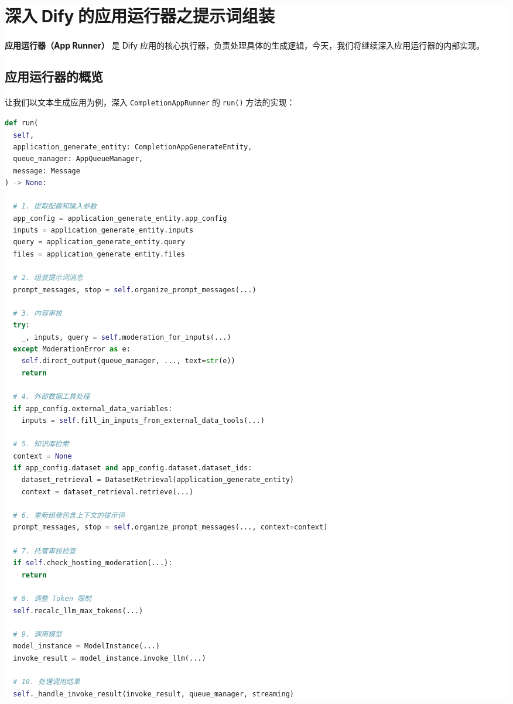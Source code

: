 # 深入 Dify 的应用运行器之提示词组装

**应用运行器（App Runner）** 是 Dify 应用的核心执行器，负责处理具体的生成逻辑，今天，我们将继续深入应用运行器的内部实现。

## 应用运行器的概览

让我们以文本生成应用为例，深入 `CompletionAppRunner` 的 `run()` 方法的实现：

```python
def run(
  self,
  application_generate_entity: CompletionAppGenerateEntity,
  queue_manager: AppQueueManager,
  message: Message
) -> None:

  # 1. 提取配置和输入参数
  app_config = application_generate_entity.app_config
  inputs = application_generate_entity.inputs
  query = application_generate_entity.query
  files = application_generate_entity.files

  # 2. 组装提示词消息
  prompt_messages, stop = self.organize_prompt_messages(...)

  # 3. 内容审核
  try:
    _, inputs, query = self.moderation_for_inputs(...)
  except ModerationError as e:
    self.direct_output(queue_manager, ..., text=str(e))
    return

  # 4. 外部数据工具处理
  if app_config.external_data_variables:
    inputs = self.fill_in_inputs_from_external_data_tools(...)

  # 5. 知识库检索
  context = None
  if app_config.dataset and app_config.dataset.dataset_ids:
    dataset_retrieval = DatasetRetrieval(application_generate_entity)
    context = dataset_retrieval.retrieve(...)

  # 6. 重新组装包含上下文的提示词
  prompt_messages, stop = self.organize_prompt_messages(..., context=context)

  # 7. 托管审核检查
  if self.check_hosting_moderation(...):
    return

  # 8. 调整 Token 限制
  self.recalc_llm_max_tokens(...)

  # 9. 调用模型
  model_instance = ModelInstance(...)
  invoke_result = model_instance.invoke_llm(...)

  # 10. 处理调用结果
  self._handle_invoke_result(invoke_result, queue_manager, streaming)
```
